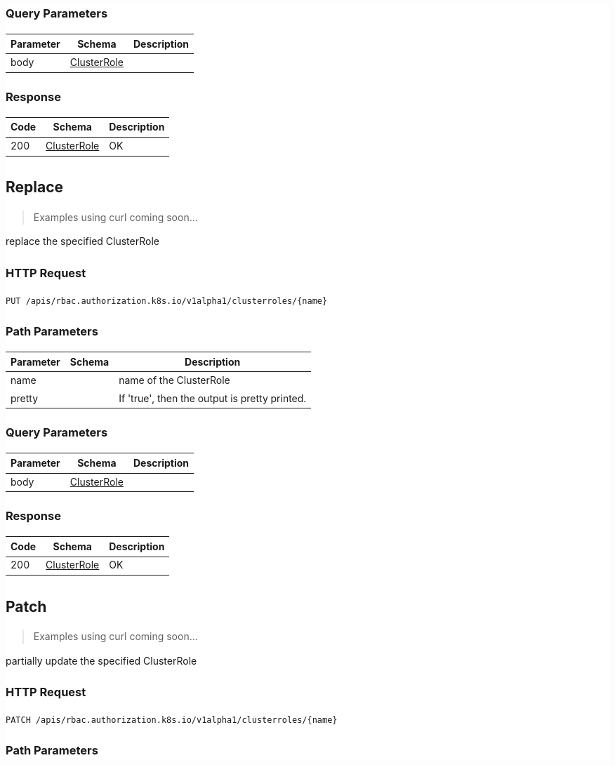 ### Query Parameters

Parameter    | Schema     | Description
------------ | ---------- | -----------
body | [ClusterRole](#clusterrole-v1alpha1) | 

### Response

Code         | Schema     | Description
------------ | ---------- | -----------
200 | [ClusterRole](#clusterrole-v1alpha1) | OK


## Replace

> Examples using curl coming soon...

replace the specified ClusterRole

### HTTP Request

`PUT /apis/rbac.authorization.k8s.io/v1alpha1/clusterroles/{name}`

### Path Parameters

Parameter    | Schema     | Description
------------ | ---------- | -----------
name |  | name of the ClusterRole
pretty |  | If 'true', then the output is pretty printed.

### Query Parameters

Parameter    | Schema     | Description
------------ | ---------- | -----------
body | [ClusterRole](#clusterrole-v1alpha1) | 

### Response

Code         | Schema     | Description
------------ | ---------- | -----------
200 | [ClusterRole](#clusterrole-v1alpha1) | OK


## Patch

> Examples using curl coming soon...

partially update the specified ClusterRole

### HTTP Request

`PATCH /apis/rbac.authorization.k8s.io/v1alpha1/clusterroles/{name}`

### Path Parameters
